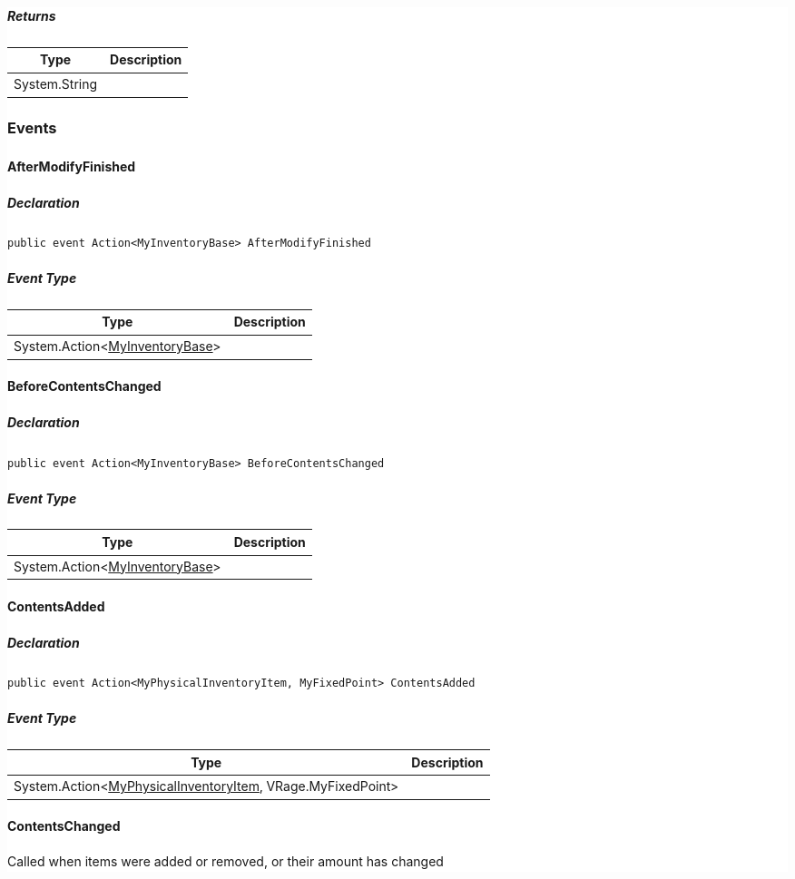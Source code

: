 ##### Returns

| Type | Description |
| --- | --- |
| System.String |     |

### Events

#### AfterModifyFinished

##### Declaration

```
public event Action<MyInventoryBase> AfterModifyFinished
```

##### Event Type

| Type | Description |
| --- | --- |
| System.Action<[MyInventoryBase](https://keensoftwarehouse.github.io/SpaceEngineersModAPI/api/VRage.Game.Entity.MyInventoryBase.html)\> |     |

#### BeforeContentsChanged

##### Declaration

```
public event Action<MyInventoryBase> BeforeContentsChanged
```

##### Event Type

| Type | Description |
| --- | --- |
| System.Action<[MyInventoryBase](https://keensoftwarehouse.github.io/SpaceEngineersModAPI/api/VRage.Game.Entity.MyInventoryBase.html)\> |     |

#### ContentsAdded

##### Declaration

```
public event Action<MyPhysicalInventoryItem, MyFixedPoint> ContentsAdded
```

##### Event Type

| Type | Description |
| --- | --- |
| System.Action<[MyPhysicalInventoryItem](https://keensoftwarehouse.github.io/SpaceEngineersModAPI/api/VRage.Game.Entity.MyPhysicalInventoryItem.html), VRage.MyFixedPoint\> |     |

#### ContentsChanged

Called when items were added or removed, or their amount has changed
